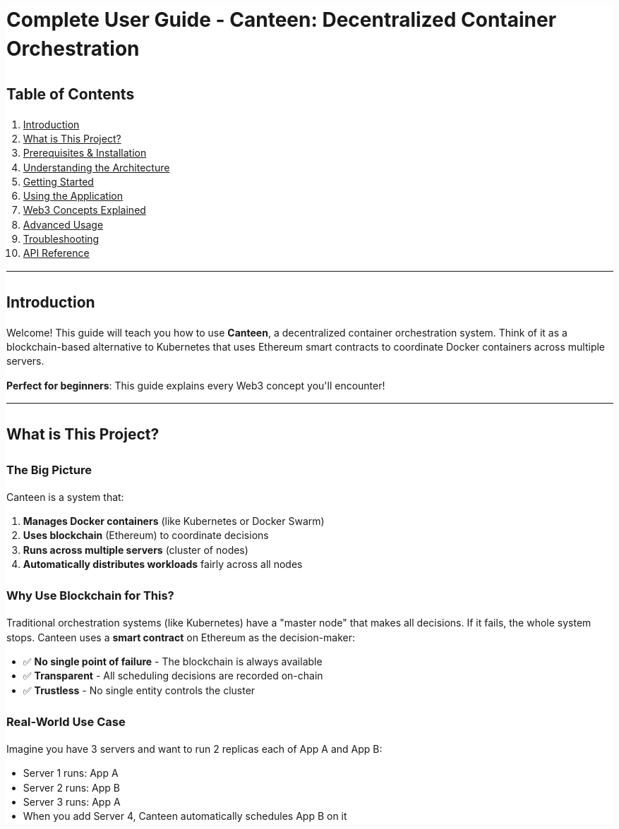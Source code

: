 # Complete User Guide - Canteen: Decentralized Container Orchestration

## Table of Contents
1. [Introduction](#introduction)
2. [What is This Project?](#what-is-this-project)
3. [Prerequisites & Installation](#prerequisites--installation)
4. [Understanding the Architecture](#understanding-the-architecture)
5. [Getting Started](#getting-started)
6. [Using the Application](#using-the-application)
7. [Web3 Concepts Explained](#web3-concepts-explained)
8. [Advanced Usage](#advanced-usage)
9. [Troubleshooting](#troubleshooting)
10. [API Reference](#api-reference)

---

## Introduction

Welcome! This guide will teach you how to use **Canteen**, a decentralized container orchestration system. Think of it as a blockchain-based alternative to Kubernetes that uses Ethereum smart contracts to coordinate Docker containers across multiple servers.

**Perfect for beginners**: This guide explains every Web3 concept you'll encounter!

---

## What is This Project?

### The Big Picture

Canteen is a system that:
1. **Manages Docker containers** (like Kubernetes or Docker Swarm)
2. **Uses blockchain** (Ethereum) to coordinate decisions
3. **Runs across multiple servers** (cluster of nodes)
4. **Automatically distributes workloads** fairly across all nodes

### Why Use Blockchain for This?

Traditional orchestration systems (like Kubernetes) have a "master node" that makes all decisions. If it fails, the whole system stops. Canteen uses a **smart contract** on Ethereum as the decision-maker:
- ✅ **No single point of failure** - The blockchain is always available
- ✅ **Transparent** - All scheduling decisions are recorded on-chain
- ✅ **Trustless** - No single entity controls the cluster

### Real-World Use Case

Imagine you have 3 servers and want to run 2 replicas each of App A and App B:
- Server 1 runs: App A
- Server 2 runs: App B  
- Server 3 runs: App A
- When you add Server 4, Canteen automatically schedules App B on it
